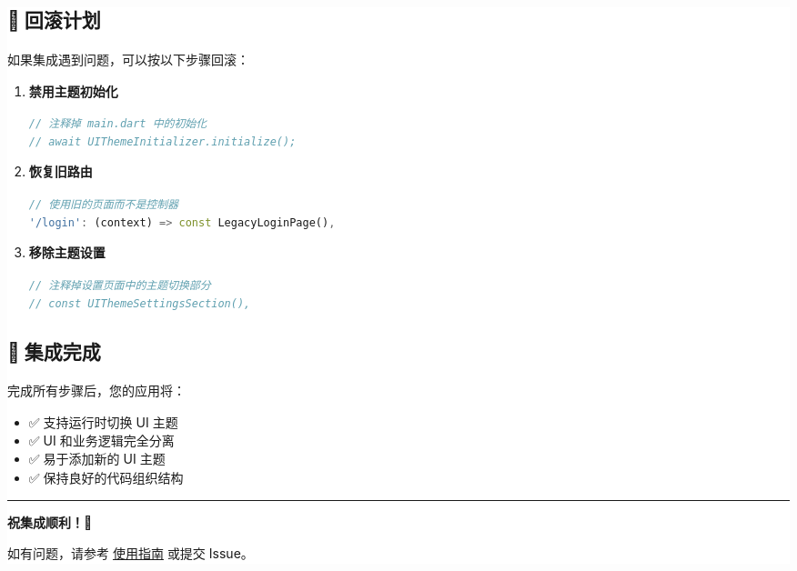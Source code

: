 ## 📝 回滚计划

如果集成遇到问题，可以按以下步骤回滚：

1. **禁用主题初始化**
   ```dart
   // 注释掉 main.dart 中的初始化
   // await UIThemeInitializer.initialize();
   ```

2. **恢复旧路由**
   ```dart
   // 使用旧的页面而不是控制器
   '/login': (context) => const LegacyLoginPage(),
   ```

3. **移除主题设置**
   ```dart
   // 注释掉设置页面中的主题切换部分
   // const UIThemeSettingsSection(),
   ```

## 🎉 集成完成

完成所有步骤后，您的应用将：

- ✅ 支持运行时切换 UI 主题
- ✅ UI 和业务逻辑完全分离
- ✅ 易于添加新的 UI 主题
- ✅ 保持良好的代码组织结构

---

**祝集成顺利！🚀**

如有问题，请参考 [使用指南](./xboard-ui-usage-guide.md) 或提交 Issue。

